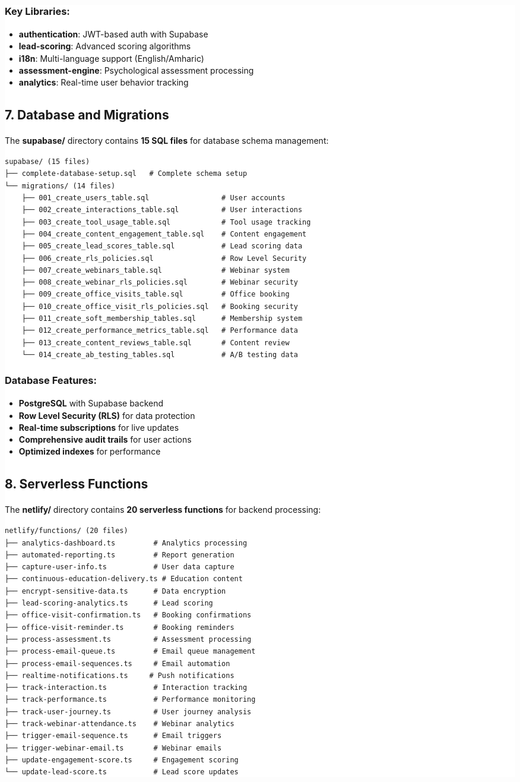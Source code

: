 ### Key Libraries:
- **authentication**: JWT-based auth with Supabase
- **lead-scoring**: Advanced scoring algorithms
- **i18n**: Multi-language support (English/Amharic)
- **assessment-engine**: Psychological assessment processing
- **analytics**: Real-time user behavior tracking

## 7. Database and Migrations

The **supabase/** directory contains **15 SQL files** for database schema management:

```
supabase/ (15 files)
├── complete-database-setup.sql   # Complete schema setup
└── migrations/ (14 files)
    ├── 001_create_users_table.sql                 # User accounts
    ├── 002_create_interactions_table.sql          # User interactions
    ├── 003_create_tool_usage_table.sql            # Tool usage tracking
    ├── 004_create_content_engagement_table.sql    # Content engagement
    ├── 005_create_lead_scores_table.sql           # Lead scoring data
    ├── 006_create_rls_policies.sql                # Row Level Security
    ├── 007_create_webinars_table.sql              # Webinar system
    ├── 008_create_webinar_rls_policies.sql        # Webinar security
    ├── 009_create_office_visits_table.sql         # Office booking
    ├── 010_create_office_visit_rls_policies.sql   # Booking security
    ├── 011_create_soft_membership_tables.sql      # Membership system
    ├── 012_create_performance_metrics_table.sql   # Performance data
    ├── 013_create_content_reviews_table.sql       # Content review
    └── 014_create_ab_testing_tables.sql           # A/B testing data
```

### Database Features:
- **PostgreSQL** with Supabase backend
- **Row Level Security (RLS)** for data protection  
- **Real-time subscriptions** for live updates
- **Comprehensive audit trails** for user actions
- **Optimized indexes** for performance

## 8. Serverless Functions

The **netlify/** directory contains **20 serverless functions** for backend processing:

```
netlify/functions/ (20 files)
├── analytics-dashboard.ts         # Analytics processing
├── automated-reporting.ts         # Report generation
├── capture-user-info.ts           # User data capture
├── continuous-education-delivery.ts # Education content
├── encrypt-sensitive-data.ts      # Data encryption
├── lead-scoring-analytics.ts      # Lead scoring
├── office-visit-confirmation.ts   # Booking confirmations
├── office-visit-reminder.ts       # Booking reminders
├── process-assessment.ts          # Assessment processing
├── process-email-queue.ts         # Email queue management
├── process-email-sequences.ts     # Email automation
├── realtime-notifications.ts     # Push notifications
├── track-interaction.ts           # Interaction tracking
├── track-performance.ts           # Performance monitoring
├── track-user-journey.ts          # User journey analysis
├── track-webinar-attendance.ts    # Webinar analytics
├── trigger-email-sequence.ts      # Email triggers
├── trigger-webinar-email.ts       # Webinar emails
├── update-engagement-score.ts     # Engagement scoring
└── update-lead-score.ts           # Lead score updates
```